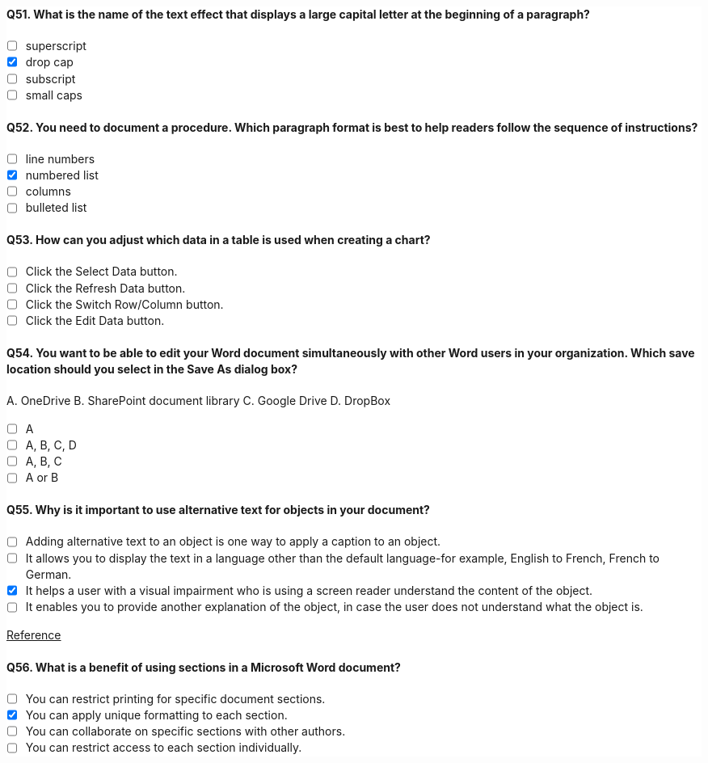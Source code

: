 #### Q51. What is the name of the text effect that displays a large capital letter at the beginning of a paragraph?
- [ ] superscript
- [x] drop cap
- [ ] subscript
- [ ] small caps
 
#### Q52. You need to document a procedure. Which paragraph format is best to help readers follow the sequence of instructions?
- [ ] line numbers
- [x] numbered list
- [ ] columns
- [ ] bulleted list
 
#### Q53. How can you adjust which data in a table is used when creating a chart?
- [ ] Click the Select Data button.
- [ ] Click the Refresh Data button.
- [ ] Click the Switch Row/Column button.
- [ ] Click the Edit Data button.
 
#### Q54. You want to be able to edit your Word document simultaneously with other Word users in your organization. Which save location should you select in the Save As dialog box?
 A. OneDrive
 B. SharePoint document library
 C. Google Drive
 D. DropBox
- [ ] A
- [ ] A, B, C, D
- [ ] A, B, C
- [ ] A or B

#### Q55. Why is it important to use alternative text for objects in your document?
- [ ] Adding alternative text to an object is one way to apply a caption to an object.
- [ ] It allows you to display the text in a language other than the default language-for example, English to French, French to German.
- [x] It helps a user with a visual impairment who is using a screen reader understand the content of the object.
- [ ] It enables you to provide another explanation of the object, in case the user does not understand what the object is.

[Reference](https://support.microsoft.com/en-us/office/add-alternative-text-to-a-shape-picture-chart-smartart-graphic-or-other-object-44989b2a-903c-4d9a-b742-6a75b451c669)

#### Q56. What is a benefit of using sections in a Microsoft Word document?
- [ ] You can restrict printing for specific document sections.
- [x] You can apply unique formatting to each section.
- [ ] You can collaborate on specific sections with other authors.
- [ ] You can restrict access to each section individually.
